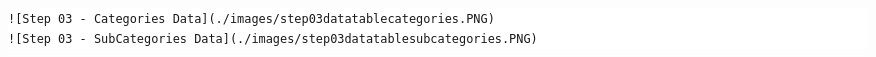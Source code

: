     ![Step 03 - Categories Data](./images/step03datatablecategories.PNG)
    ![Step 03 - SubCategories Data](./images/step03datatablesubcategories.PNG)